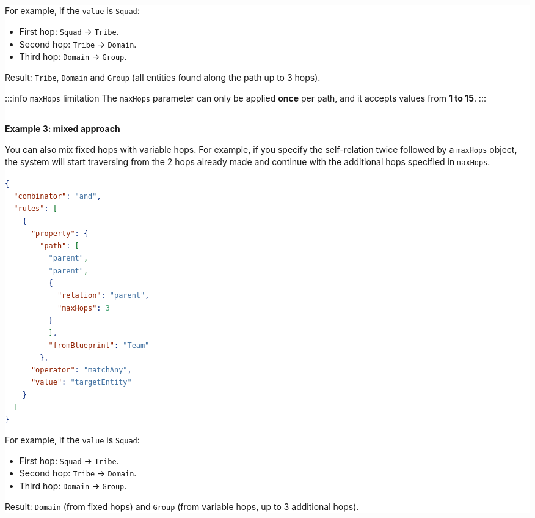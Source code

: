 For example, if the `value` is `Squad`:
- First hop: `Squad` → `Tribe`.
- Second hop: `Tribe` → `Domain`.
- Third hop: `Domain` → `Group`.

Result: `Tribe`, `Domain` and `Group` (all entities found along the path up to 3 hops).

:::info `maxHops` limitation
The `maxHops` parameter can only be applied **once** per path, and it accepts values from **1 to 15**.
:::

___

**Example 3: mixed approach**

You can also mix fixed hops with variable hops. For example, if you specify the self-relation twice followed by a `maxHops` object, the system will start traversing from the 2 hops already made and continue with the additional hops specified in `maxHops`.

```json showLineNumbers
{
  "combinator": "and",
  "rules": [
    {
      "property": {
        "path": [
          "parent",
          "parent",
          {
            "relation": "parent",
            "maxHops": 3
          }
          ],
          "fromBlueprint": "Team"
        },
      "operator": "matchAny",
      "value": "targetEntity"  
    }
  ]
}
```

For example, if the `value` is `Squad`:
- First hop: `Squad` → `Tribe`.
- Second hop: `Tribe` → `Domain`.
- Third hop: `Domain` → `Group`.

Result: `Domain` (from fixed hops) and `Group` (from variable hops, up to 3 additional hops).